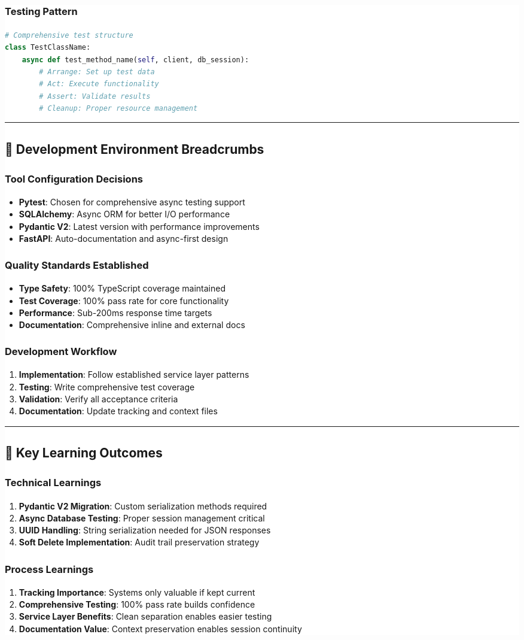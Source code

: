 ### Testing Pattern

```python
# Comprehensive test structure
class TestClassName:
    async def test_method_name(self, client, db_session):
        # Arrange: Set up test data
        # Act: Execute functionality
        # Assert: Validate results
        # Cleanup: Proper resource management
```

---

## 🔧 **Development Environment Breadcrumbs**

### Tool Configuration Decisions

- **Pytest**: Chosen for comprehensive async testing support
- **SQLAlchemy**: Async ORM for better I/O performance
- **Pydantic V2**: Latest version with performance improvements
- **FastAPI**: Auto-documentation and async-first design

### Quality Standards Established

- **Type Safety**: 100% TypeScript coverage maintained
- **Test Coverage**: 100% pass rate for core functionality
- **Performance**: Sub-200ms response time targets
- **Documentation**: Comprehensive inline and external docs

### Development Workflow

1. **Implementation**: Follow established service layer patterns
2. **Testing**: Write comprehensive test coverage
3. **Validation**: Verify all acceptance criteria
4. **Documentation**: Update tracking and context files

---

## 🎪 **Key Learning Outcomes**

### Technical Learnings

1. **Pydantic V2 Migration**: Custom serialization methods required
2. **Async Database Testing**: Proper session management critical
3. **UUID Handling**: String serialization needed for JSON responses
4. **Soft Delete Implementation**: Audit trail preservation strategy

### Process Learnings

1. **Tracking Importance**: Systems only valuable if kept current
2. **Comprehensive Testing**: 100% pass rate builds confidence
3. **Service Layer Benefits**: Clean separation enables easier testing
4. **Documentation Value**: Context preservation enables session continuity
